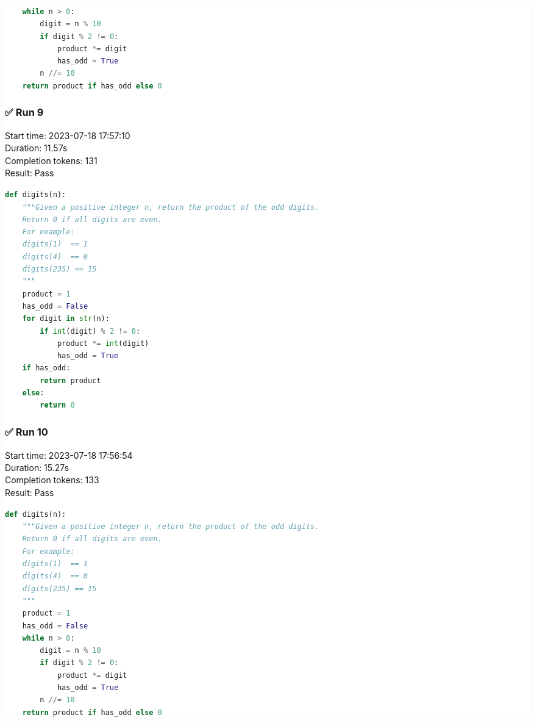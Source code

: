 ```python
    while n > 0:
        digit = n % 10
        if digit % 2 != 0:
            product *= digit
            has_odd = True
        n //= 10
    return product if has_odd else 0
```
### ✅ Run 9
Start time: 2023-07-18 17:57:10<br />
Duration: 11.57s<br />
Completion tokens: 131<br />
Result: Pass
```python
def digits(n):
    """Given a positive integer n, return the product of the odd digits.
    Return 0 if all digits are even.
    For example:
    digits(1)  == 1
    digits(4)  == 0
    digits(235) == 15
    """
    product = 1
    has_odd = False
    for digit in str(n):
        if int(digit) % 2 != 0:
            product *= int(digit)
            has_odd = True
    if has_odd:
        return product
    else:
        return 0
```
### ✅ Run 10
Start time: 2023-07-18 17:56:54<br />
Duration: 15.27s<br />
Completion tokens: 133<br />
Result: Pass
```python
def digits(n):
    """Given a positive integer n, return the product of the odd digits.
    Return 0 if all digits are even.
    For example:
    digits(1)  == 1
    digits(4)  == 0
    digits(235) == 15
    """
    product = 1
    has_odd = False
    while n > 0:
        digit = n % 10
        if digit % 2 != 0:
            product *= digit
            has_odd = True
        n //= 10
    return product if has_odd else 0
```
